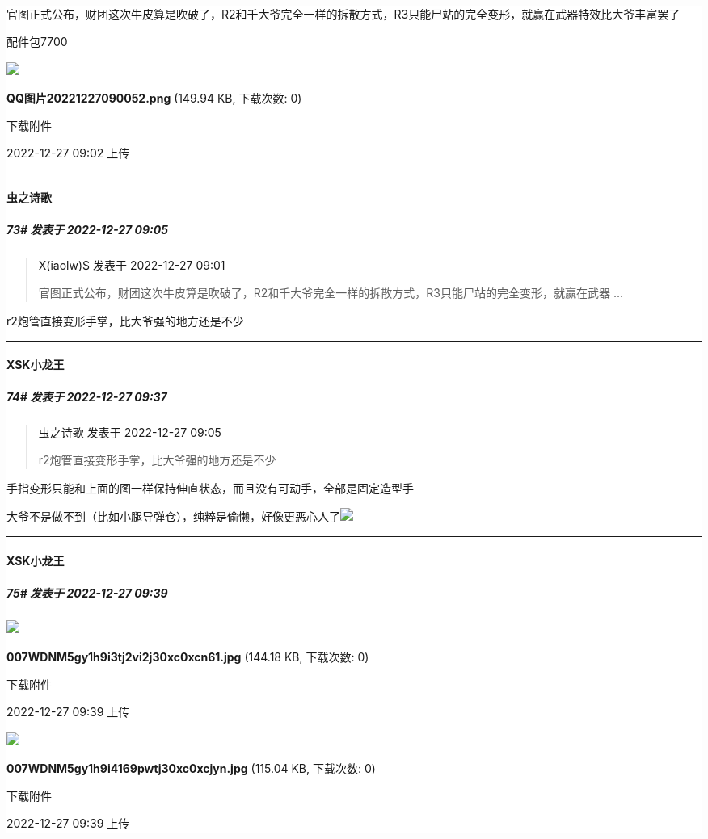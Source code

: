 官图正式公布，财团这次牛皮算是吹破了，R2和千大爷完全一样的拆散方式，R3只能尸站的完全变形，就赢在武器特效比大爷丰富罢了

配件包7700

<img src="https://img.saraba1st.com/forum/202212/27/090203mqabufvgo3uss9zv.png" referrerpolicy="no-referrer">

<strong>QQ图片20221227090052.png</strong> (149.94 KB, 下载次数: 0)

下载附件

2022-12-27 09:02 上传

*****

####  虫之诗歌  
##### 73#       发表于 2022-12-27 09:05

<blockquote><a href="httphttps://bbs.saraba1st.com/2b/forum.php?mod=redirect&amp;goto=findpost&amp;pid=59102901&amp;ptid=2087748" target="_blank">X(iaolw)S 发表于 2022-12-27 09:01</a>

官图正式公布，财团这次牛皮算是吹破了，R2和千大爷完全一样的拆散方式，R3只能尸站的完全变形，就赢在武器 ...</blockquote>
r2炮管直接变形手掌，比大爷强的地方还是不少

*****

####  XSK小龙王  
##### 74#       发表于 2022-12-27 09:37

<blockquote><a href="httphttps://bbs.saraba1st.com/2b/forum.php?mod=redirect&amp;goto=findpost&amp;pid=59102930&amp;ptid=2087748" target="_blank">虫之诗歌 发表于 2022-12-27 09:05</a>

r2炮管直接变形手掌，比大爷强的地方还是不少</blockquote>
手指变形只能和上面的图一样保持伸直状态，而且没有可动手，全部是固定造型手

大爷不是做不到（比如小腿导弹仓），纯粹是偷懒，好像更恶心人了<img src="https://static.saraba1st.com/image/smiley/face2017/068.png" referrerpolicy="no-referrer">

*****

####  XSK小龙王  
##### 75#       发表于 2022-12-27 09:39

<img src="https://img.saraba1st.com/forum/202212/27/093902jbhvy4jq6h656zww.jpg" referrerpolicy="no-referrer">

<strong>007WDNM5gy1h9i3tj2vi2j30xc0xcn61.jpg</strong> (144.18 KB, 下载次数: 0)

下载附件

2022-12-27 09:39 上传

<img src="https://img.saraba1st.com/forum/202212/27/093928hj1dd48dqxxeaadh.jpg" referrerpolicy="no-referrer">

<strong>007WDNM5gy1h9i4169pwtj30xc0xcjyn.jpg</strong> (115.04 KB, 下载次数: 0)

下载附件

2022-12-27 09:39 上传
